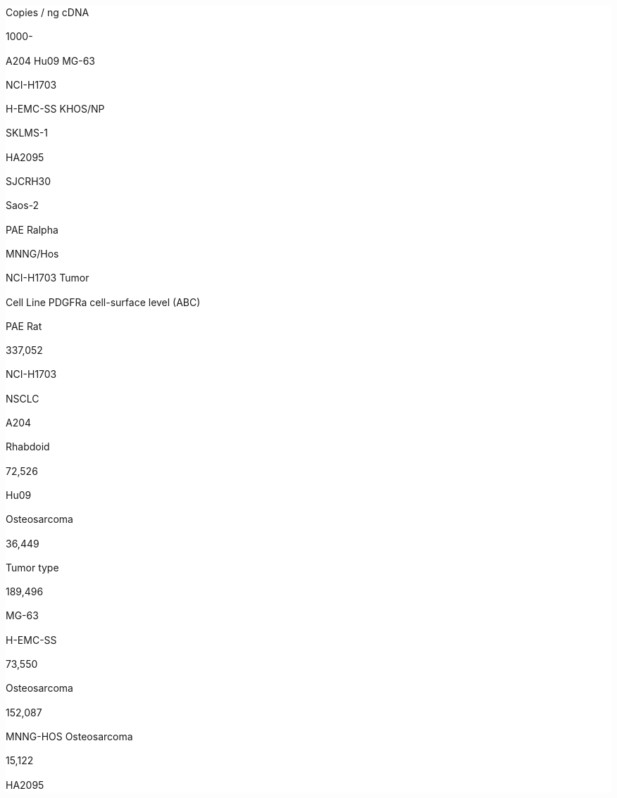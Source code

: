 Copies / ng cDNA

1000-

A204 Hu09 MG-63

NCI-H1703

H-EMC-SS KHOS/NP

SKLMS-1

HA2095

SJCRH30

Saos-2

PAE Ralpha

MNNG/Hos

NCI-H1703 Tumor

Cell Line PDGFRa cell-surface level (ABC)

PAE Rat

337,052

NCI-H1703

NSCLC

A204

Rhabdoid

72,526

Hu09

Osteosarcoma

36,449

Tumor type

189,496

MG-63

H-EMC-SS

73,550

Osteosarcoma

152,087

MNNG-HOS Osteosarcoma

15,122

HA2095
